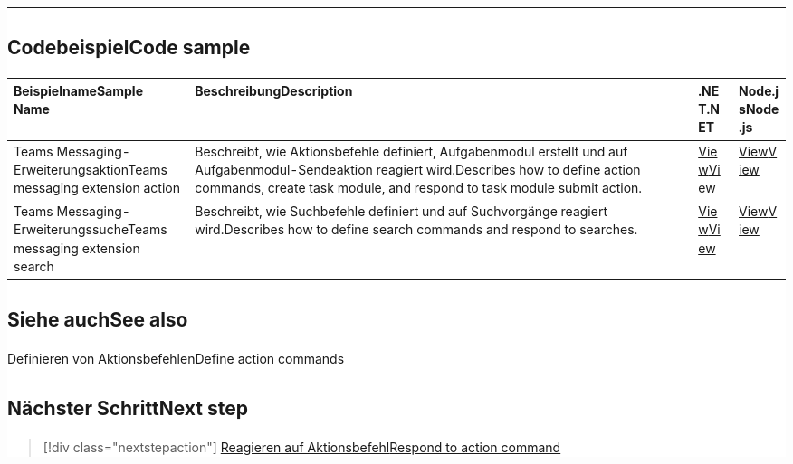 * * *

## <a name="code-sample"></a><span data-ttu-id="30c9a-297">Codebeispiel</span><span class="sxs-lookup"><span data-stu-id="30c9a-297">Code sample</span></span>

| <span data-ttu-id="30c9a-298">Beispielname</span><span class="sxs-lookup"><span data-stu-id="30c9a-298">Sample Name</span></span>           | <span data-ttu-id="30c9a-299">Beschreibung</span><span class="sxs-lookup"><span data-stu-id="30c9a-299">Description</span></span> | <span data-ttu-id="30c9a-300">.NET</span><span class="sxs-lookup"><span data-stu-id="30c9a-300">.NET</span></span>    | <span data-ttu-id="30c9a-301">Node.js</span><span class="sxs-lookup"><span data-stu-id="30c9a-301">Node.js</span></span>   |   
|:---------------------|:--------------|:---------|:--------|
|<span data-ttu-id="30c9a-302">Teams Messaging-Erweiterungsaktion</span><span class="sxs-lookup"><span data-stu-id="30c9a-302">Teams messaging extension action</span></span>| <span data-ttu-id="30c9a-303">Beschreibt, wie Aktionsbefehle definiert, Aufgabenmodul erstellt und auf Aufgabenmodul-Sendeaktion reagiert wird.</span><span class="sxs-lookup"><span data-stu-id="30c9a-303">Describes how to define action commands, create task module, and  respond to task module submit action.</span></span> |[<span data-ttu-id="30c9a-304">View</span><span class="sxs-lookup"><span data-stu-id="30c9a-304">View</span></span>](https://github.com/microsoft/BotBuilder-Samples/tree/master/samples/csharp_dotnetcore/51.teams-messaging-extensions-action)|[<span data-ttu-id="30c9a-305">View</span><span class="sxs-lookup"><span data-stu-id="30c9a-305">View</span></span>](https://github.com/microsoft/BotBuilder-Samples/tree/master/samples/javascript_nodejs/51.teams-messaging-extensions-action) | 
|<span data-ttu-id="30c9a-306">Teams Messaging-Erweiterungssuche</span><span class="sxs-lookup"><span data-stu-id="30c9a-306">Teams messaging extension search</span></span>   |  <span data-ttu-id="30c9a-307">Beschreibt, wie Suchbefehle definiert und auf Suchvorgänge reagiert wird.</span><span class="sxs-lookup"><span data-stu-id="30c9a-307">Describes how to define search commands and respond to searches.</span></span>        |[<span data-ttu-id="30c9a-308">View</span><span class="sxs-lookup"><span data-stu-id="30c9a-308">View</span></span>](https://github.com/microsoft/BotBuilder-Samples/tree/master/samples/csharp_dotnetcore/50.teams-messaging-extensions-search)|[<span data-ttu-id="30c9a-309">View</span><span class="sxs-lookup"><span data-stu-id="30c9a-309">View</span></span>](https://github.com/microsoft/BotBuilder-Samples/tree/master/samples/javascript_nodejs/50.teams-messaging-extensions-search)|

## <a name="see-also"></a><span data-ttu-id="30c9a-310">Siehe auch</span><span class="sxs-lookup"><span data-stu-id="30c9a-310">See also</span></span>

[<span data-ttu-id="30c9a-311">Definieren von Aktionsbefehlen</span><span class="sxs-lookup"><span data-stu-id="30c9a-311">Define action commands</span></span>](~/messaging-extensions/how-to/action-commands/define-action-command.md)


## <a name="next-step"></a><span data-ttu-id="30c9a-312">Nächster Schritt</span><span class="sxs-lookup"><span data-stu-id="30c9a-312">Next step</span></span>

> [!div class="nextstepaction"] 
> [<span data-ttu-id="30c9a-313">Reagieren auf Aktionsbefehl</span><span class="sxs-lookup"><span data-stu-id="30c9a-313">Respond to action command</span></span>](~/messaging-extensions/how-to/action-commands/respond-to-task-module-submit.md)

